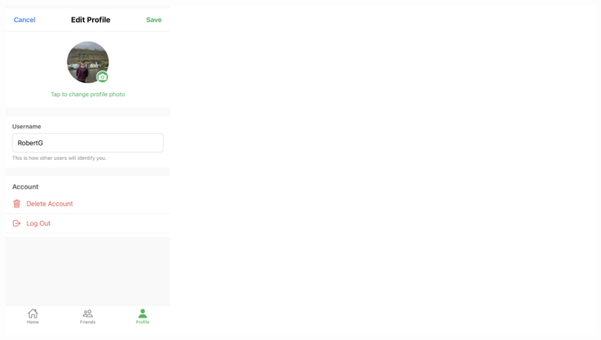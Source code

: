   <img src="screenshots/edit-profile.jpg" width="240" alt="Edit Profile" style="margin-right: 50px;">